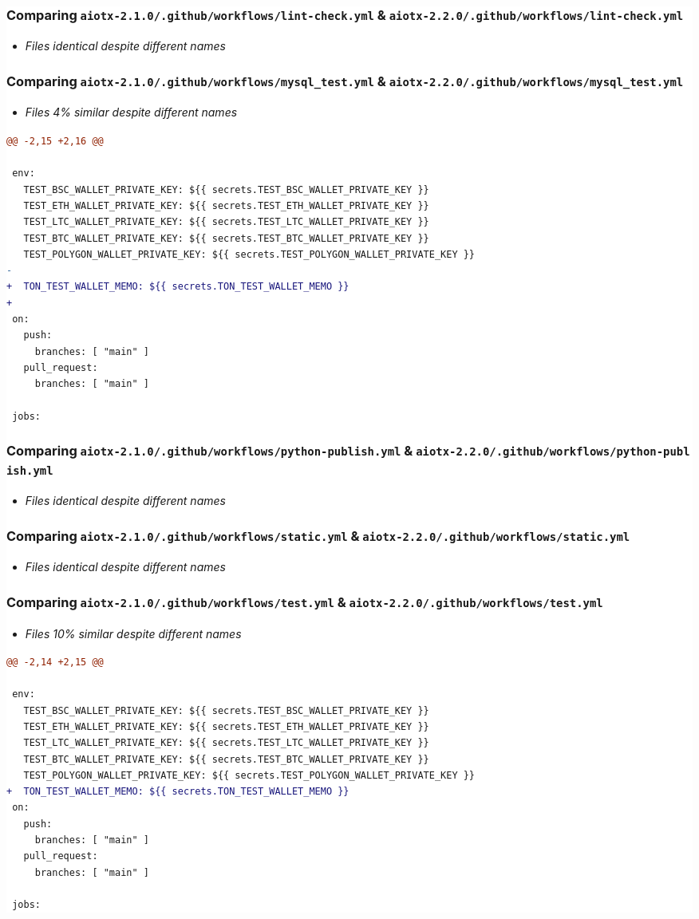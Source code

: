 ### Comparing `aiotx-2.1.0/.github/workflows/lint-check.yml` & `aiotx-2.2.0/.github/workflows/lint-check.yml`

 * *Files identical despite different names*

### Comparing `aiotx-2.1.0/.github/workflows/mysql_test.yml` & `aiotx-2.2.0/.github/workflows/mysql_test.yml`

 * *Files 4% similar despite different names*

```diff
@@ -2,15 +2,16 @@
 
 env:
   TEST_BSC_WALLET_PRIVATE_KEY: ${{ secrets.TEST_BSC_WALLET_PRIVATE_KEY }}
   TEST_ETH_WALLET_PRIVATE_KEY: ${{ secrets.TEST_ETH_WALLET_PRIVATE_KEY }}
   TEST_LTC_WALLET_PRIVATE_KEY: ${{ secrets.TEST_LTC_WALLET_PRIVATE_KEY }}
   TEST_BTC_WALLET_PRIVATE_KEY: ${{ secrets.TEST_BTC_WALLET_PRIVATE_KEY }}
   TEST_POLYGON_WALLET_PRIVATE_KEY: ${{ secrets.TEST_POLYGON_WALLET_PRIVATE_KEY }}
-
+  TON_TEST_WALLET_MEMO: ${{ secrets.TON_TEST_WALLET_MEMO }}
+  
 on:
   push:
     branches: [ "main" ]
   pull_request:
     branches: [ "main" ]
 
 jobs:
```

### Comparing `aiotx-2.1.0/.github/workflows/python-publish.yml` & `aiotx-2.2.0/.github/workflows/python-publish.yml`

 * *Files identical despite different names*

### Comparing `aiotx-2.1.0/.github/workflows/static.yml` & `aiotx-2.2.0/.github/workflows/static.yml`

 * *Files identical despite different names*

### Comparing `aiotx-2.1.0/.github/workflows/test.yml` & `aiotx-2.2.0/.github/workflows/test.yml`

 * *Files 10% similar despite different names*

```diff
@@ -2,14 +2,15 @@
 
 env:
   TEST_BSC_WALLET_PRIVATE_KEY: ${{ secrets.TEST_BSC_WALLET_PRIVATE_KEY }}
   TEST_ETH_WALLET_PRIVATE_KEY: ${{ secrets.TEST_ETH_WALLET_PRIVATE_KEY }}
   TEST_LTC_WALLET_PRIVATE_KEY: ${{ secrets.TEST_LTC_WALLET_PRIVATE_KEY }}
   TEST_BTC_WALLET_PRIVATE_KEY: ${{ secrets.TEST_BTC_WALLET_PRIVATE_KEY }}
   TEST_POLYGON_WALLET_PRIVATE_KEY: ${{ secrets.TEST_POLYGON_WALLET_PRIVATE_KEY }}
+  TON_TEST_WALLET_MEMO: ${{ secrets.TON_TEST_WALLET_MEMO }}
 on:
   push:
     branches: [ "main" ]
   pull_request:
     branches: [ "main" ]
 
 jobs:
```

